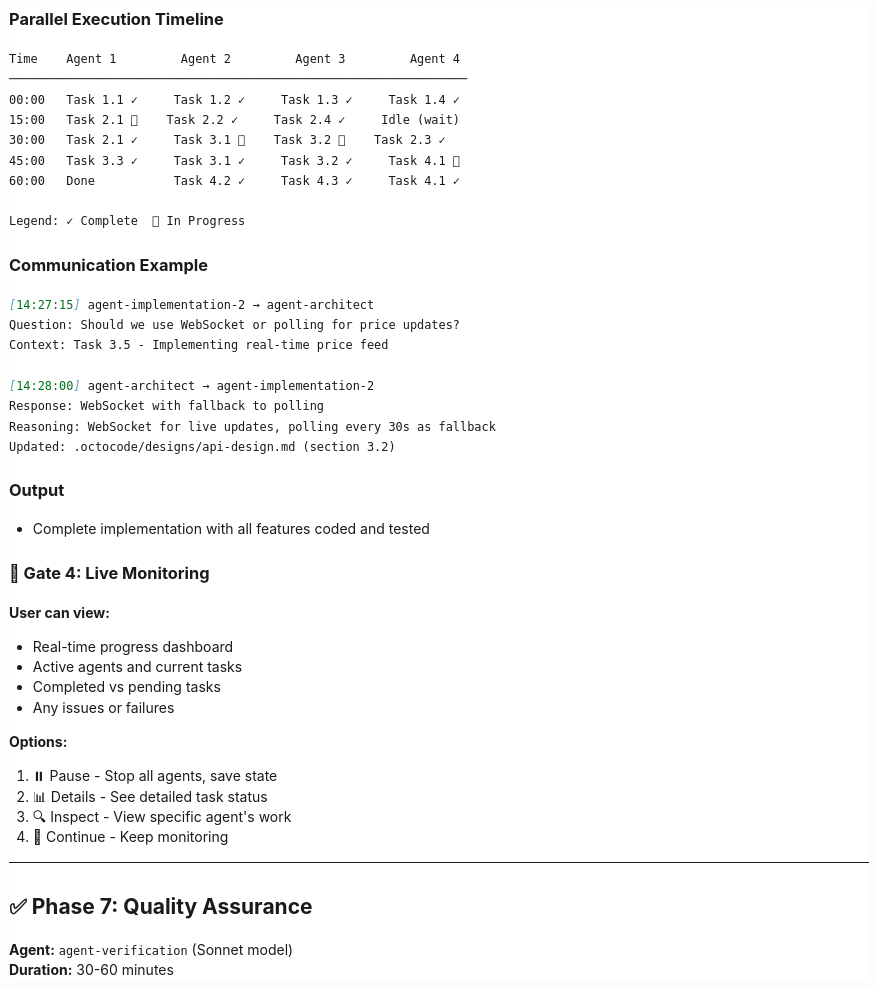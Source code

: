 ```
```

### Parallel Execution Timeline

```
Time    Agent 1         Agent 2         Agent 3         Agent 4
────────────────────────────────────────────────────────────────
00:00   Task 1.1 ✓     Task 1.2 ✓     Task 1.3 ✓     Task 1.4 ✓
15:00   Task 2.1 🔄    Task 2.2 ✓     Task 2.4 ✓     Idle (wait)
30:00   Task 2.1 ✓     Task 3.1 🔄    Task 3.2 🔄    Task 2.3 ✓
45:00   Task 3.3 ✓     Task 3.1 ✓     Task 3.2 ✓     Task 4.1 🔄
60:00   Done           Task 4.2 ✓     Task 4.3 ✓     Task 4.1 ✓

Legend: ✓ Complete  🔄 In Progress
```

### Communication Example

```markdown
[14:27:15] agent-implementation-2 → agent-architect
Question: Should we use WebSocket or polling for price updates?
Context: Task 3.5 - Implementing real-time price feed

[14:28:00] agent-architect → agent-implementation-2
Response: WebSocket with fallback to polling
Reasoning: WebSocket for live updates, polling every 30s as fallback
Updated: .octocode/designs/api-design.md (section 3.2)
```

### Output
- Complete implementation with all features coded and tested

### 🚪 Gate 4: Live Monitoring

**User can view:**
- Real-time progress dashboard
- Active agents and current tasks
- Completed vs pending tasks
- Any issues or failures

**Options:**
1. ⏸️ Pause - Stop all agents, save state
2. 📊 Details - See detailed task status
3. 🔍 Inspect - View specific agent's work
4. 🔄 Continue - Keep monitoring

---

## ✅ Phase 7: Quality Assurance

**Agent:** `agent-verification` (Sonnet model)  
**Duration:** 30-60 minutes

